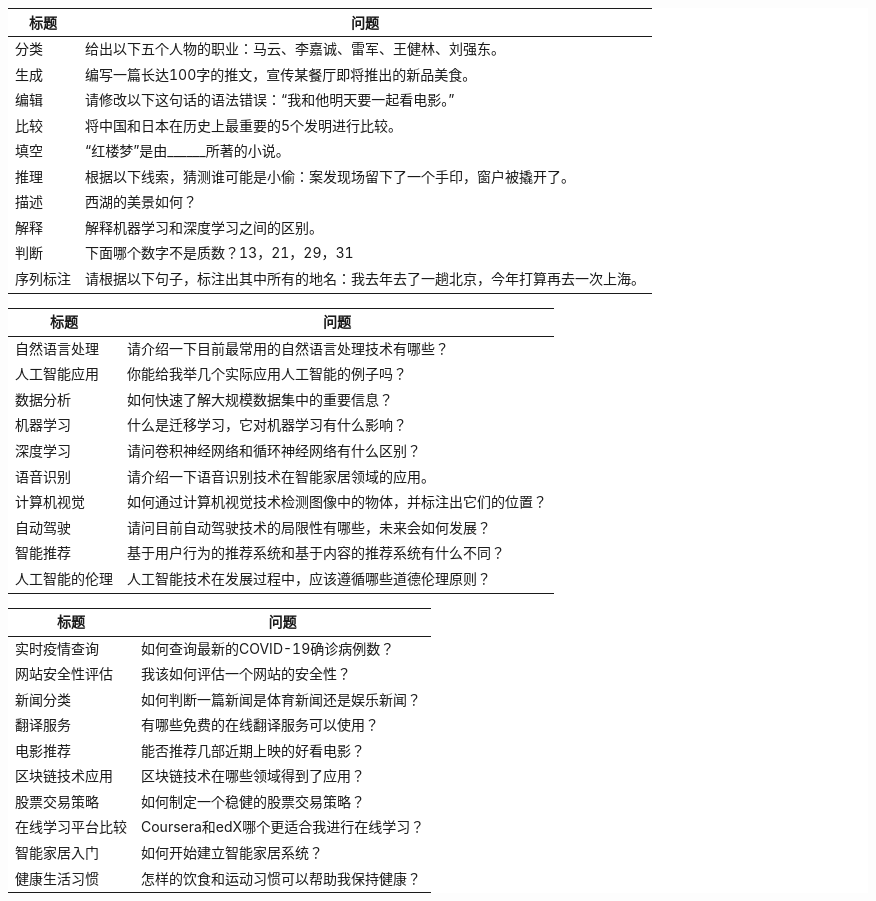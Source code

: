 | 标题 | 问题 |
| --- | --- |
| 分类 | 给出以下五个人物的职业：马云、李嘉诚、雷军、王健林、刘强东。|
| 生成 | 编写一篇长达100字的推文，宣传某餐厅即将推出的新品美食。|
| 编辑 | 请修改以下这句话的语法错误：“我和他明天要一起看电影。”|
| 比较 | 将中国和日本在历史上最重要的5个发明进行比较。|
| 填空 | “红楼梦”是由______所著的小说。|
| 推理 | 根据以下线索，猜测谁可能是小偷：案发现场留下了一个手印，窗户被撬开了。|
| 描述 | 西湖的美景如何？|
| 解释 | 解释机器学习和深度学习之间的区别。|
| 判断 | 下面哪个数字不是质数？13，21，29，31|
| 序列标注 | 请根据以下句子，标注出其中所有的地名：我去年去了一趟北京，今年打算再去一次上海。|

|标题|问题|
|----|----|
|自然语言处理|请介绍一下目前最常用的自然语言处理技术有哪些？|
|人工智能应用|你能给我举几个实际应用人工智能的例子吗？|
|数据分析|如何快速了解大规模数据集中的重要信息？|
|机器学习|什么是迁移学习，它对机器学习有什么影响？|
|深度学习|请问卷积神经网络和循环神经网络有什么区别？|
|语音识别|请介绍一下语音识别技术在智能家居领域的应用。|
|计算机视觉|如何通过计算机视觉技术检测图像中的物体，并标注出它们的位置？|
|自动驾驶|请问目前自动驾驶技术的局限性有哪些，未来会如何发展？|
|智能推荐|基于用户行为的推荐系统和基于内容的推荐系统有什么不同？|
|人工智能的伦理|人工智能技术在发展过程中，应该遵循哪些道德伦理原则？|

| 标题 | 问题 |
| --- | --- |
| 实时疫情查询 | 如何查询最新的COVID-19确诊病例数？ |
| 网站安全性评估 | 我该如何评估一个网站的安全性？ |
| 新闻分类 | 如何判断一篇新闻是体育新闻还是娱乐新闻？ |
| 翻译服务 | 有哪些免费的在线翻译服务可以使用？ |
| 电影推荐 | 能否推荐几部近期上映的好看电影？ |
| 区块链技术应用 | 区块链技术在哪些领域得到了应用？ |
| 股票交易策略 | 如何制定一个稳健的股票交易策略？ |
| 在线学习平台比较 | Coursera和edX哪个更适合我进行在线学习？ |
| 智能家居入门 | 如何开始建立智能家居系统？ |
| 健康生活习惯 | 怎样的饮食和运动习惯可以帮助我保持健康？ |
